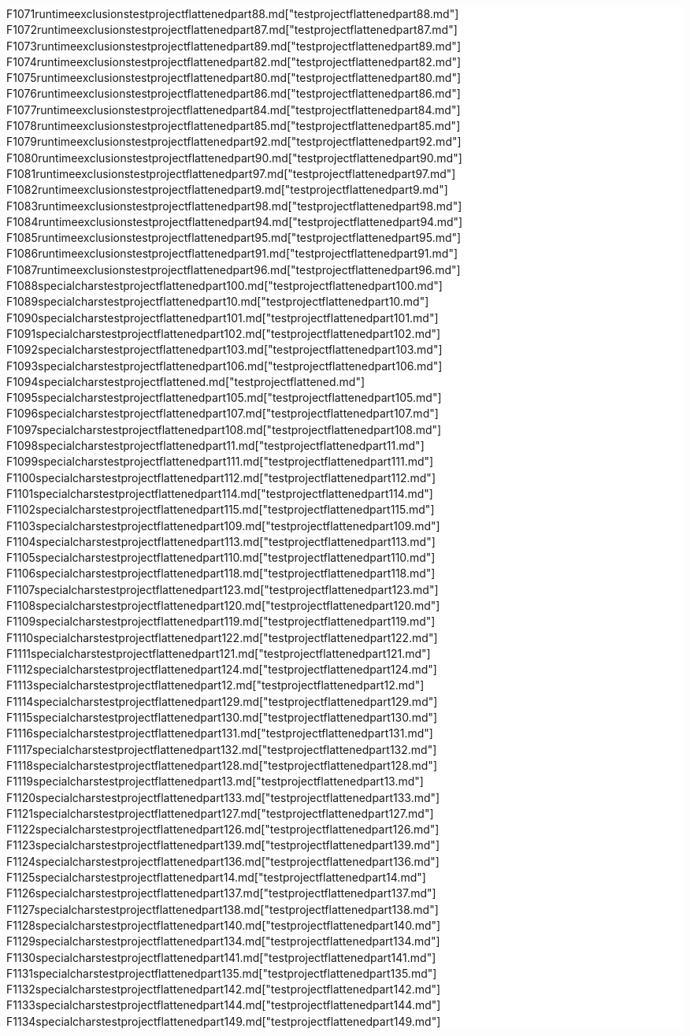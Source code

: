   F1071runtimeexclusionstestprojectflattenedpart88.md["testprojectflattenedpart88.md"]
  F1072runtimeexclusionstestprojectflattenedpart87.md["testprojectflattenedpart87.md"]
  F1073runtimeexclusionstestprojectflattenedpart89.md["testprojectflattenedpart89.md"]
  F1074runtimeexclusionstestprojectflattenedpart82.md["testprojectflattenedpart82.md"]
  F1075runtimeexclusionstestprojectflattenedpart80.md["testprojectflattenedpart80.md"]
  F1076runtimeexclusionstestprojectflattenedpart86.md["testprojectflattenedpart86.md"]
  F1077runtimeexclusionstestprojectflattenedpart84.md["testprojectflattenedpart84.md"]
  F1078runtimeexclusionstestprojectflattenedpart85.md["testprojectflattenedpart85.md"]
  F1079runtimeexclusionstestprojectflattenedpart92.md["testprojectflattenedpart92.md"]
  F1080runtimeexclusionstestprojectflattenedpart90.md["testprojectflattenedpart90.md"]
  F1081runtimeexclusionstestprojectflattenedpart97.md["testprojectflattenedpart97.md"]
  F1082runtimeexclusionstestprojectflattenedpart9.md["testprojectflattenedpart9.md"]
  F1083runtimeexclusionstestprojectflattenedpart98.md["testprojectflattenedpart98.md"]
  F1084runtimeexclusionstestprojectflattenedpart94.md["testprojectflattenedpart94.md"]
  F1085runtimeexclusionstestprojectflattenedpart95.md["testprojectflattenedpart95.md"]
  F1086runtimeexclusionstestprojectflattenedpart91.md["testprojectflattenedpart91.md"]
  F1087runtimeexclusionstestprojectflattenedpart96.md["testprojectflattenedpart96.md"]
  F1088specialcharstestprojectflattenedpart100.md["testprojectflattenedpart100.md"]
  F1089specialcharstestprojectflattenedpart10.md["testprojectflattenedpart10.md"]
  F1090specialcharstestprojectflattenedpart101.md["testprojectflattenedpart101.md"]
  F1091specialcharstestprojectflattenedpart102.md["testprojectflattenedpart102.md"]
  F1092specialcharstestprojectflattenedpart103.md["testprojectflattenedpart103.md"]
  F1093specialcharstestprojectflattenedpart106.md["testprojectflattenedpart106.md"]
  F1094specialcharstestprojectflattened.md["testprojectflattened.md"]
  F1095specialcharstestprojectflattenedpart105.md["testprojectflattenedpart105.md"]
  F1096specialcharstestprojectflattenedpart107.md["testprojectflattenedpart107.md"]
  F1097specialcharstestprojectflattenedpart108.md["testprojectflattenedpart108.md"]
  F1098specialcharstestprojectflattenedpart11.md["testprojectflattenedpart11.md"]
  F1099specialcharstestprojectflattenedpart111.md["testprojectflattenedpart111.md"]
  F1100specialcharstestprojectflattenedpart112.md["testprojectflattenedpart112.md"]
  F1101specialcharstestprojectflattenedpart114.md["testprojectflattenedpart114.md"]
  F1102specialcharstestprojectflattenedpart115.md["testprojectflattenedpart115.md"]
  F1103specialcharstestprojectflattenedpart109.md["testprojectflattenedpart109.md"]
  F1104specialcharstestprojectflattenedpart113.md["testprojectflattenedpart113.md"]
  F1105specialcharstestprojectflattenedpart110.md["testprojectflattenedpart110.md"]
  F1106specialcharstestprojectflattenedpart118.md["testprojectflattenedpart118.md"]
  F1107specialcharstestprojectflattenedpart123.md["testprojectflattenedpart123.md"]
  F1108specialcharstestprojectflattenedpart120.md["testprojectflattenedpart120.md"]
  F1109specialcharstestprojectflattenedpart119.md["testprojectflattenedpart119.md"]
  F1110specialcharstestprojectflattenedpart122.md["testprojectflattenedpart122.md"]
  F1111specialcharstestprojectflattenedpart121.md["testprojectflattenedpart121.md"]
  F1112specialcharstestprojectflattenedpart124.md["testprojectflattenedpart124.md"]
  F1113specialcharstestprojectflattenedpart12.md["testprojectflattenedpart12.md"]
  F1114specialcharstestprojectflattenedpart129.md["testprojectflattenedpart129.md"]
  F1115specialcharstestprojectflattenedpart130.md["testprojectflattenedpart130.md"]
  F1116specialcharstestprojectflattenedpart131.md["testprojectflattenedpart131.md"]
  F1117specialcharstestprojectflattenedpart132.md["testprojectflattenedpart132.md"]
  F1118specialcharstestprojectflattenedpart128.md["testprojectflattenedpart128.md"]
  F1119specialcharstestprojectflattenedpart13.md["testprojectflattenedpart13.md"]
  F1120specialcharstestprojectflattenedpart133.md["testprojectflattenedpart133.md"]
  F1121specialcharstestprojectflattenedpart127.md["testprojectflattenedpart127.md"]
  F1122specialcharstestprojectflattenedpart126.md["testprojectflattenedpart126.md"]
  F1123specialcharstestprojectflattenedpart139.md["testprojectflattenedpart139.md"]
  F1124specialcharstestprojectflattenedpart136.md["testprojectflattenedpart136.md"]
  F1125specialcharstestprojectflattenedpart14.md["testprojectflattenedpart14.md"]
  F1126specialcharstestprojectflattenedpart137.md["testprojectflattenedpart137.md"]
  F1127specialcharstestprojectflattenedpart138.md["testprojectflattenedpart138.md"]
  F1128specialcharstestprojectflattenedpart140.md["testprojectflattenedpart140.md"]
  F1129specialcharstestprojectflattenedpart134.md["testprojectflattenedpart134.md"]
  F1130specialcharstestprojectflattenedpart141.md["testprojectflattenedpart141.md"]
  F1131specialcharstestprojectflattenedpart135.md["testprojectflattenedpart135.md"]
  F1132specialcharstestprojectflattenedpart142.md["testprojectflattenedpart142.md"]
  F1133specialcharstestprojectflattenedpart144.md["testprojectflattenedpart144.md"]
  F1134specialcharstestprojectflattenedpart149.md["testprojectflattenedpart149.md"]